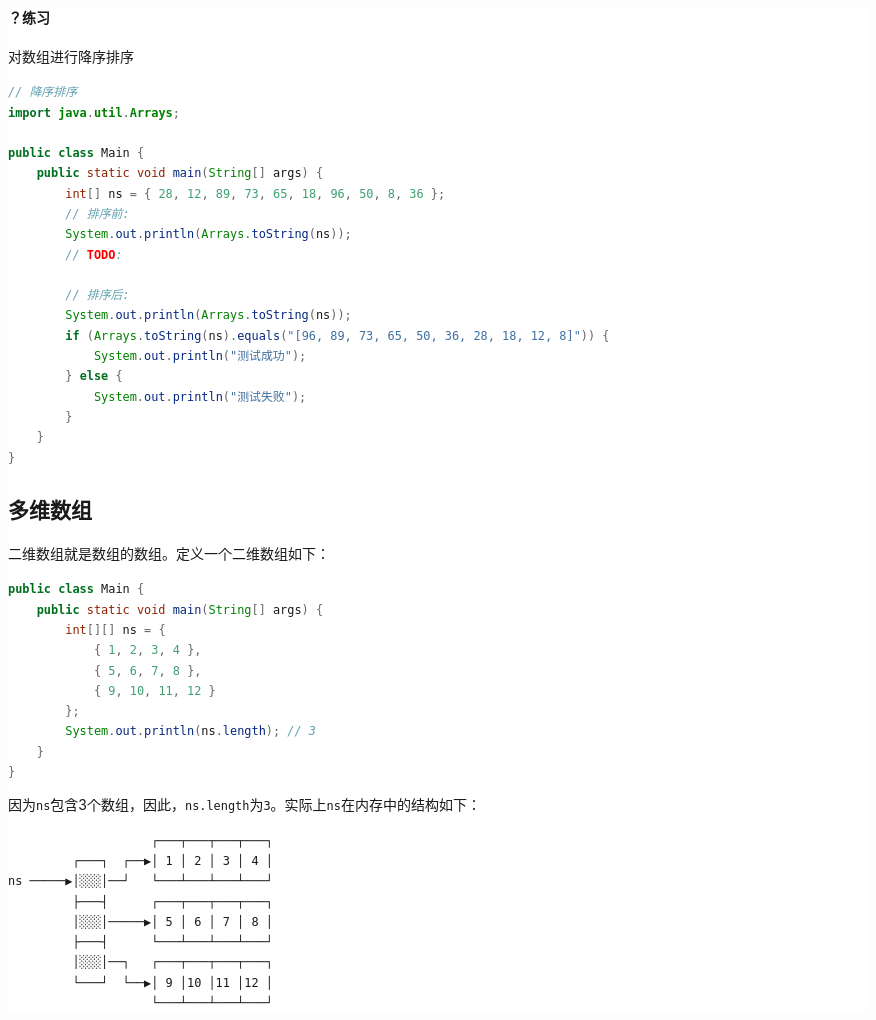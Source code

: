 #### ？练习

对数组进行降序排序

```java
// 降序排序
import java.util.Arrays;

public class Main {
    public static void main(String[] args) {
        int[] ns = { 28, 12, 89, 73, 65, 18, 96, 50, 8, 36 };
        // 排序前:
        System.out.println(Arrays.toString(ns));
        // TODO:

        // 排序后:
        System.out.println(Arrays.toString(ns));
        if (Arrays.toString(ns).equals("[96, 89, 73, 65, 50, 36, 28, 18, 12, 8]")) {
            System.out.println("测试成功");
        } else {
            System.out.println("测试失败");
        }
    }
}
```

## 多维数组

二维数组就是数组的数组。定义一个二维数组如下：

```java
public class Main {
    public static void main(String[] args) {
        int[][] ns = {
            { 1, 2, 3, 4 },
            { 5, 6, 7, 8 },
            { 9, 10, 11, 12 }
        };
        System.out.println(ns.length); // 3
    }
}
```

因为`ns`包含3个数组，因此，`ns.length`为`3`。实际上`ns`在内存中的结构如下：

```ascii
                    ┌───┬───┬───┬───┐
         ┌───┐  ┌──▶│ 1 │ 2 │ 3 │ 4 │
ns ─────▶│░░░│──┘   └───┴───┴───┴───┘
         ├───┤      ┌───┬───┬───┬───┐
         │░░░│─────▶│ 5 │ 6 │ 7 │ 8 │
         ├───┤      └───┴───┴───┴───┘
         │░░░│──┐   ┌───┬───┬───┬───┐
         └───┘  └──▶│ 9 │10 │11 │12 │
                    └───┴───┴───┴───┘
```
